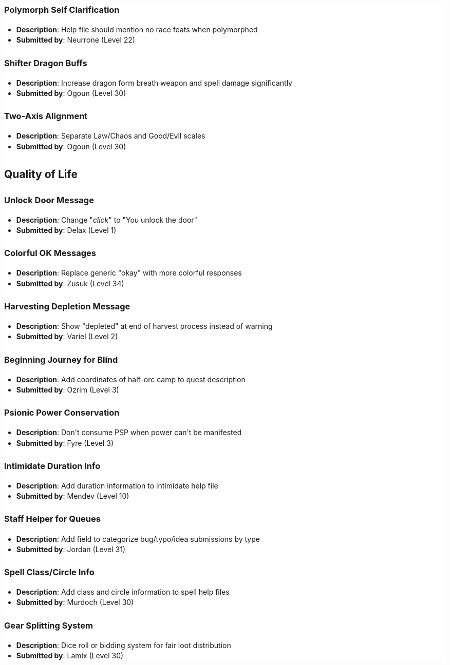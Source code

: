 ### Polymorph Self Clarification
- **Description**: Help file should mention no race feats when polymorphed
- **Submitted by**: Neurrone (Level 22)

### Shifter Dragon Buffs
- **Description**: Increase dragon form breath weapon and spell damage significantly
- **Submitted by**: Ogoun (Level 30)

### Two-Axis Alignment
- **Description**: Separate Law/Chaos and Good/Evil scales
- **Submitted by**: Ogoun (Level 30)

## Quality of Life

### Unlock Door Message
- **Description**: Change "*click*" to "You unlock the door"
- **Submitted by**: Delax (Level 1)

### Colorful OK Messages
- **Description**: Replace generic "okay" with more colorful responses
- **Submitted by**: Zusuk (Level 34)

### Harvesting Depletion Message
- **Description**: Show "depleted" at end of harvest process instead of warning
- **Submitted by**: Variel (Level 2)

### Beginning Journey for Blind
- **Description**: Add coordinates of half-orc camp to quest description
- **Submitted by**: Ozrim (Level 3)

### Psionic Power Conservation
- **Description**: Don't consume PSP when power can't be manifested
- **Submitted by**: Fyre (Level 3)

### Intimidate Duration Info
- **Description**: Add duration information to intimidate help file
- **Submitted by**: Mendev (Level 10)

### Staff Helper for Queues
- **Description**: Add field to categorize bug/typo/idea submissions by type
- **Submitted by**: Jordan (Level 31)

### Spell Class/Circle Info
- **Description**: Add class and circle information to spell help files
- **Submitted by**: Murdoch (Level 30)

### Gear Splitting System
- **Description**: Dice roll or bidding system for fair loot distribution
- **Submitted by**: Lamix (Level 30)
